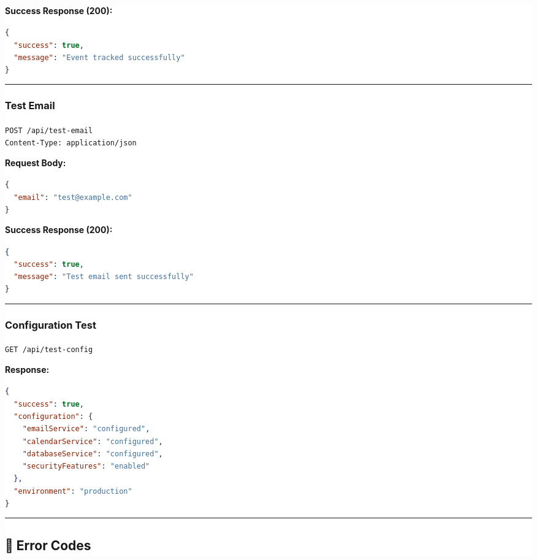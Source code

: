 **Success Response (200):**
```json
{
  "success": true,
  "message": "Event tracked successfully"
}
```

---

### Test Email
```http
POST /api/test-email
Content-Type: application/json
```

**Request Body:**
```json
{
  "email": "test@example.com"
}
```

**Success Response (200):**
```json
{
  "success": true,
  "message": "Test email sent successfully"
}
```

---

### Configuration Test
```http
GET /api/test-config
```

**Response:**
```json
{
  "success": true,
  "configuration": {
    "emailService": "configured",
    "calendarService": "configured",
    "databaseService": "configured",
    "securityFeatures": "enabled"
  },
  "environment": "production"
}
```

---

## 🚨 Error Codes
